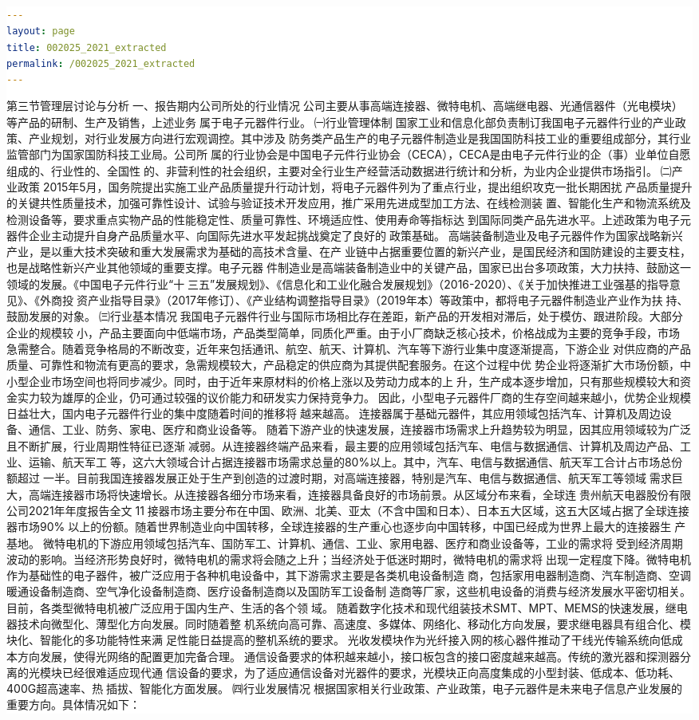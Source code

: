 ```yaml
---
layout: page
title: 002025_2021_extracted
permalink: /002025_2021_extracted
---
```


第三节管理层讨论与分析
一、报告期内公司所处的行业情况
公司主要从事高端连接器、微特电机、高端继电器、光通信器件（光电模块）等产品的研制、生产及销售，上述业务
属于电子元器件行业。
㈠行业管理体制
国家工业和信息化部负责制订我国电子元器件行业的产业政策、产业规划，对行业发展方向进行宏观调控。其中涉及
防务类产品生产的电子元器件制造业是我国国防科技工业的重要组成部分，其行业监管部门为国家国防科技工业局。公司所
属的行业协会是中国电子元件行业协会（CECA），CECA是由电子元件行业的企（事）业单位自愿组成的、行业性的、全国性
的、非营利性的社会组织，主要对全行业生产经营活动数据进行统计和分析，为业内企业提供市场指引。
㈡产业政策
2015年5月，国务院提出实施工业产品质量提升行动计划，将电子元器件列为了重点行业，提出组织攻克一批长期困扰
产品质量提升的关键共性质量技术，加强可靠性设计、试验与验证技术开发应用，推广采用先进成型加工方法、在线检测装
置、智能化生产和物流系统及检测设备等，要求重点实物产品的性能稳定性、质量可靠性、环境适应性、使用寿命等指标达
到国际同类产品先进水平。上述政策为电子元器件企业主动提升自身产品质量水平、向国际先进水平发起挑战奠定了良好的
政策基础。
高端装备制造业及电子元器件作为国家战略新兴产业，是以重大技术突破和重大发展需求为基础的高技术含量、在产
业链中占据重要位置的新兴产业，是国民经济和国防建设的主要支柱，也是战略性新兴产业其他领域的重要支撑。电子元器
件制造业是高端装备制造业中的关键产品，国家已出台多项政策，大力扶持、鼓励这一领域的发展。《中国电子元件行业“十
三五”发展规划》、《信息化和工业化融合发展规划》（2016-2020）、《关于加快推进工业强基的指导意见》、《外商投
资产业指导目录》（2017年修订）、《产业结构调整指导目录》（2019年本）等政策中，都将电子元器件制造业产业作为扶
持、鼓励发展的对象。
㈢行业基本情况
我国电子元器件行业与国际市场相比存在差距，新产品的开发相对滞后，处于模仿、跟进阶段。大部分企业的规模较
小，产品主要面向中低端市场，产品类型简单，同质化严重。由于小厂商缺乏核心技术，价格战成为主要的竞争手段，市场
急需整合。随着竞争格局的不断改变，近年来包括通讯、航空、航天、计算机、汽车等下游行业集中度逐渐提高，下游企业
对供应商的产品质量、可靠性和物流有更高的要求，急需规模较大，产品稳定的供应商为其提供配套服务。在这个过程中优
势企业将逐渐扩大市场份额，中小型企业市场空间也将同步减少。同时，由于近年来原材料的价格上涨以及劳动力成本的上
升，生产成本逐步增加，只有那些规模较大和资金实力较为雄厚的企业，仍可通过较强的议价能力和研发实力保持竞争力。
因此，小型电子元器件厂商的生存空间越来越小，优势企业规模日益壮大，国内电子元器件行业的集中度随着时间的推移将
越来越高。
连接器属于基础元器件，其应用领域包括汽车、计算机及周边设备、通信、工业、防务、家电、医疗和商业设备等。
随着下游产业的快速发展，连接器市场需求上升趋势较为明显，因其应用领域较为广泛且不断扩展，行业周期性特征已逐渐
减弱。从连接器终端产品来看，最主要的应用领域包括汽车、电信与数据通信、计算机及周边产品、工业、运输、航天军工
等，这六大领域合计占据连接器市场需求总量的80%以上。其中，汽车、电信与数据通信、航天军工合计占市场总份额超过
一半。目前我国连接器发展正处于生产到创造的过渡时期，对高端连接器，特别是汽车、电信与数据通信、航天军工等领域
需求巨大，高端连接器市场将快速增长。从连接器各细分市场来看，连接器具备良好的市场前景。从区域分布来看，全球连
贵州航天电器股份有限公司2021年年度报告全文
11
接器市场主要分布在中国、欧洲、北美、亚太（不含中国和日本）、日本五大区域，这五大区域占据了全球连接器市场90%
以上的份额。随着世界制造业向中国转移，全球连接器的生产重心也逐步向中国转移，中国已经成为世界上最大的连接器生
产基地。
微特电机的下游应用领域包括汽车、国防军工、计算机、通信、工业、家用电器、医疗和商业设备等，工业的需求将
受到经济周期波动的影响。当经济形势良好时，微特电机的需求将会随之上升；当经济处于低迷时期时，微特电机的需求将
出现一定程度下降。微特电机作为基础性的电子器件，被广泛应用于各种机电设备中，其下游需求主要是各类机电设备制造
商，包括家用电器制造商、汽车制造商、空调暖通设备制造商、空气净化设备制造商、医疗设备制造商以及国防军工设备制
造商等厂家，这些机电设备的消费与经济发展水平密切相关。目前，各类型微特电机被广泛应用于国内生产、生活的各个领
域。
随着数字化技术和现代组装技术SMT、MPT、MEMS的快速发展，继电器技术向微型化、薄型化方向发展。同时随着整
机系统向高可靠、高速度、多媒体、网络化、移动化方向发展，要求继电器具有组合化、模块化、智能化的多功能特性来满
足性能日益提高的整机系统的要求。
光收发模块作为光纤接入网的核心器件推动了干线光传输系统向低成本方向发展，使得光网络的配置更加完备合理。
通信设备要求的体积越来越小，接口板包含的接口密度越来越高。传统的激光器和探测器分离的光模块已经很难适应现代通
信设备的要求，为了适应通信设备对光器件的要求，光模块正向高度集成的小型封装、低成本、低功耗、400G超高速率、热
插拔、智能化方面发展。
㈣行业发展情况
根据国家相关行业政策、产业政策，电子元器件是未来电子信息产业发展的重要方向。具体情况如下：